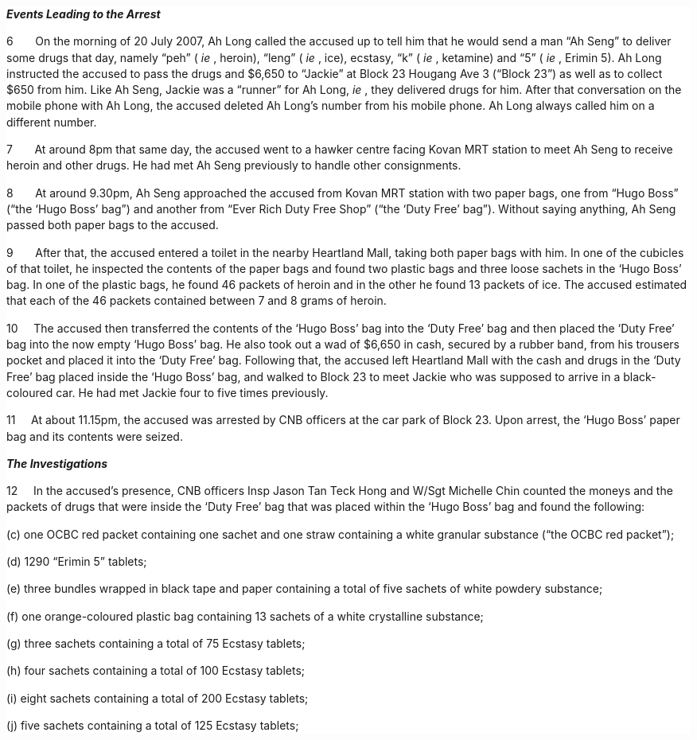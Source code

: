 **_Events Leading to the Arrest_** 

6       On the morning of 20 July 2007, Ah Long called the accused up to tell him that he would send a man “Ah Seng” to deliver some drugs that day, namely “peh” ( _ie_ , heroin), “leng” ( _ie_ , ice), ecstasy, “k” ( _ie_ , ketamine) and “5” ( _ie_ , Erimin 5). Ah Long instructed the accused to pass the drugs and $6,650 to “Jackie” at Block 23 Hougang Ave 3 (“Block 23”) as well as to collect $650 from him. Like Ah Seng, Jackie was a “runner” for Ah Long, _ie_ , they delivered drugs for him. After that conversation on the mobile phone with Ah Long, the accused deleted Ah Long’s number from his mobile phone. Ah Long always called him on a different number. 

7       At around 8pm that same day, the accused went to a hawker centre facing Kovan MRT station to meet Ah Seng to receive heroin and other drugs. He had met Ah Seng previously to handle other consignments. 

8       At around 9.30pm, Ah Seng approached the accused from Kovan MRT station with two paper bags, one from “Hugo Boss” (“the ‘Hugo Boss’ bag”) and another from “Ever Rich Duty Free Shop” (“the ‘Duty Free’ bag”). Without saying anything, Ah Seng passed both paper bags to the accused. 

9       After that, the accused entered a toilet in the nearby Heartland Mall, taking both paper bags with him. In one of the cubicles of that toilet, he inspected the contents of the paper bags and found two plastic bags and three loose sachets in the ‘Hugo Boss’ bag. In one of the plastic bags, he found 46 packets of heroin and in the other he found 13 packets of ice. The accused estimated that each of the 46 packets contained between 7 and 8 grams of heroin. 

10     The accused then transferred the contents of the ‘Hugo Boss’ bag into the ‘Duty Free’ bag and then placed the ‘Duty Free’ bag into the now empty ‘Hugo Boss’ bag. He also took out a wad of $6,650 in cash, secured by a rubber band, from his trousers pocket and placed it into the ‘Duty Free’ bag. Following that, the accused left Heartland Mall with the cash and drugs in the ‘Duty Free’ bag placed inside the ‘Hugo Boss’ bag, and walked to Block 23 to meet Jackie who was supposed to arrive in a black-coloured car. He had met Jackie four to five times previously. 

11     At about 11.15pm, the accused was arrested by CNB officers at the car park of Block 23. Upon arrest, the ‘Hugo Boss’ paper bag and its contents were seized. 

**_The Investigations_** 

12     In the accused’s presence, CNB officers Insp Jason Tan Teck Hong and W/Sgt Michelle Chin counted the moneys and the packets of drugs that were inside the ‘Duty Free’ bag that was placed within the ‘Hugo Boss’ bag and found the following: 


 (c) one OCBC red packet containing one sachet and one straw containing a white granular substance (“the OCBC red packet”); 

 (d) 1290 “Erimin 5” tablets; 

 (e) three bundles wrapped in black tape and paper containing a total of five sachets of white powdery substance; 

 (f) one orange-coloured plastic bag containing 13 sachets of a white crystalline substance; 

 (g) three sachets containing a total of 75 Ecstasy tablets; 

 (h) four sachets containing a total of 100 Ecstasy tablets; 

 (i) eight sachets containing a total of 200 Ecstasy tablets; 

 (j) five sachets containing a total of 125 Ecstasy tablets; 
